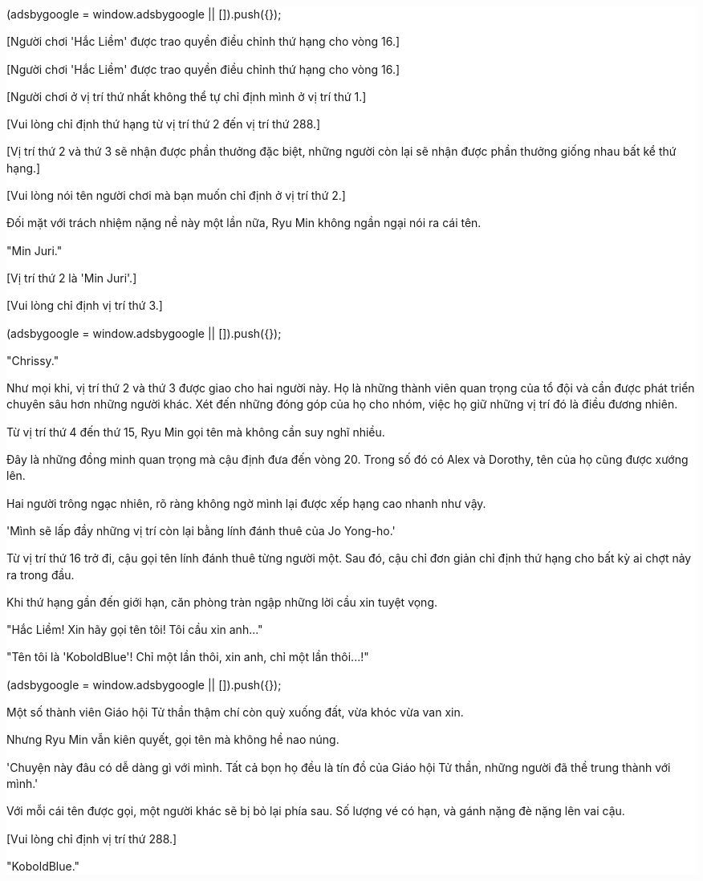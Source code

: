 (adsbygoogle = window.adsbygoogle || []).push({});

[Người chơi 'Hắc Liềm' được trao quyền điều chỉnh thứ hạng cho vòng 16.]

[Người chơi 'Hắc Liềm' được trao quyền điều chỉnh thứ hạng cho vòng 16.]

[Người chơi ở vị trí thứ nhất không thể tự chỉ định mình ở vị trí thứ 1.]

[Vui lòng chỉ định thứ hạng từ vị trí thứ 2 đến vị trí thứ 288.]

[Vị trí thứ 2 và thứ 3 sẽ nhận được phần thưởng đặc biệt, những người còn lại sẽ nhận được phần thưởng giống nhau bất kể thứ hạng.]

[Vui lòng nói tên người chơi mà bạn muốn chỉ định ở vị trí thứ 2.]

Đối mặt với trách nhiệm nặng nề này một lần nữa, Ryu Min không ngần ngại nói ra cái tên.

"Min Juri."

[Vị trí thứ 2 là 'Min Juri'.]

[Vui lòng chỉ định vị trí thứ 3.]

(adsbygoogle = window.adsbygoogle || []).push({});

"Chrissy."

Như mọi khi, vị trí thứ 2 và thứ 3 được giao cho hai người này. Họ là những thành viên quan trọng của tổ đội và cần được phát triển chuyên sâu hơn những người khác. Xét đến những đóng góp của họ cho nhóm, việc họ giữ những vị trí đó là điều đương nhiên.

Từ vị trí thứ 4 đến thứ 15, Ryu Min gọi tên mà không cần suy nghĩ nhiều.

Đây là những đồng minh quan trọng mà cậu định đưa đến vòng 20. Trong số đó có Alex và Dorothy, tên của họ cũng được xướng lên.

Hai người trông ngạc nhiên, rõ ràng không ngờ mình lại được xếp hạng cao nhanh như vậy.

'Mình sẽ lấp đầy những vị trí còn lại bằng lính đánh thuê của Jo Yong-ho.'

Từ vị trí thứ 16 trở đi, cậu gọi tên lính đánh thuê từng người một. Sau đó, cậu chỉ đơn giản chỉ định thứ hạng cho bất kỳ ai chợt nảy ra trong đầu.

Khi thứ hạng gần đến giới hạn, căn phòng tràn ngập những lời cầu xin tuyệt vọng.

"Hắc Liềm! Xin hãy gọi tên tôi! Tôi cầu xin anh..."

"Tên tôi là 'KoboldBlue'! Chỉ một lần thôi, xin anh, chỉ một lần thôi...!"

(adsbygoogle = window.adsbygoogle || []).push({});

Một số thành viên Giáo hội Tử thần thậm chí còn quỳ xuống đất, vừa khóc vừa van xin.

Nhưng Ryu Min vẫn kiên quyết, gọi tên mà không hề nao núng.

'Chuyện này đâu có dễ dàng gì với mình. Tất cả bọn họ đều là tín đồ của Giáo hội Tử thần, những người đã thề trung thành với mình.'

Với mỗi cái tên được gọi, một người khác sẽ bị bỏ lại phía sau. Số lượng vé có hạn, và gánh nặng đè nặng lên vai cậu.

[Vui lòng chỉ định vị trí thứ 288.]

"KoboldBlue."
